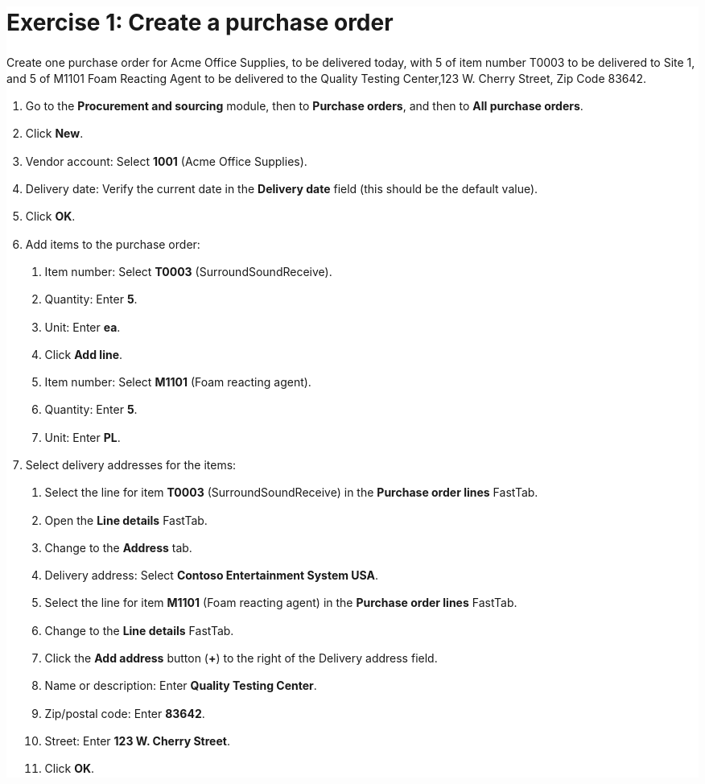 Exercise 1: Create a purchase order
===================================

Create one purchase order for Acme Office Supplies, to be delivered today, with
5 of item number T0003 to be delivered to Site 1, and 5 of M1101 Foam Reacting
Agent to be delivered to the Quality Testing Center,123 W. Cherry Street, Zip
Code 83642.

1.  Go to the **Procurement and sourcing** module, then to **Purchase orders**,
    and then to **All purchase orders**.

2.  Click **New**.

3.  Vendor account: Select **1001** (Acme Office Supplies).

4.  Delivery date: Verify the current date in the **Delivery date** field (this
    should be the default value).

5.  Click **OK**.

6.  Add items to the purchase order:

    1.  Item number: Select **T0003** (SurroundSoundReceive).

    2.  Quantity: Enter **5**.

    3.  Unit: Enter **ea**.

    4.  Click **Add line**.

    5.  Item number: Select **M1101** (Foam reacting agent).

    6.  Quantity: Enter **5**.

    7.  Unit: Enter **PL**.

7.  Select delivery addresses for the items:

    1.  Select the line for item **T0003** (SurroundSoundReceive) in the
        **Purchase order lines** FastTab.

    2.  Open the **Line details** FastTab.

    3.  Change to the **Address** tab.

    4.  Delivery address: Select **Contoso Entertainment System USA**.

    5.  Select the line for item **M1101** (Foam reacting agent) in the
        **Purchase order lines** FastTab.

    6.  Change to the **Line details** FastTab.

    7.  Click the **Add address** button (**+**) to the right of the Delivery
        address field.

    8.  Name or description: Enter **Quality Testing Center**.

    9.  Zip/postal code: Enter **83642**.

    10. Street: Enter **123 W. Cherry Street**.

    11. Click **OK**.

